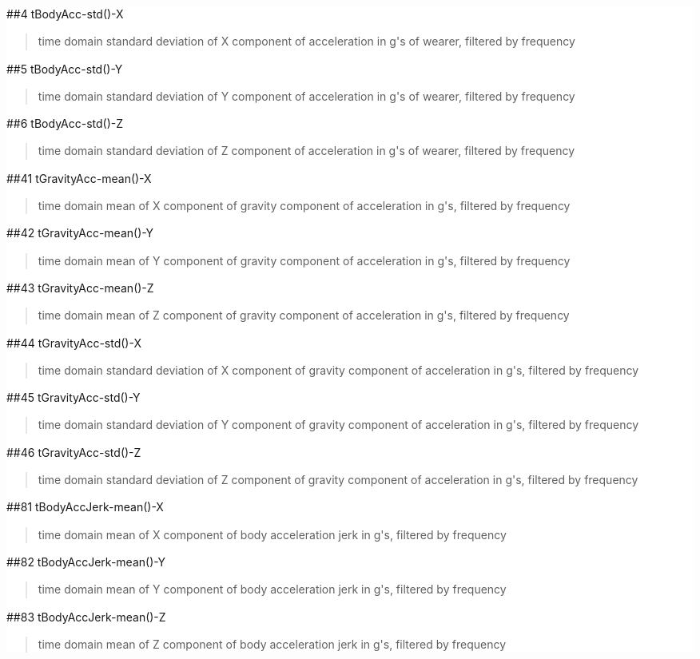 ##4 tBodyAcc-std()-X
>time domain
>standard deviation of X component of
>acceleration in g's of wearer, filtered by frequency

##5 tBodyAcc-std()-Y
>time domain
>standard deviation of Y component of
>acceleration in g's of wearer, filtered by frequency

##6 tBodyAcc-std()-Z
>time domain
>standard deviation of Z component of
>acceleration in g's of wearer, filtered by frequency

##41 tGravityAcc-mean()-X
>time domain
>mean of X component of
>gravity component of acceleration in g's, filtered by frequency

##42 tGravityAcc-mean()-Y
>time domain
>mean of Y component of
>gravity component of acceleration in g's, filtered by frequency

##43 tGravityAcc-mean()-Z
>time domain
>mean of Z component of
>gravity component of acceleration in g's, filtered by frequency

##44 tGravityAcc-std()-X
>time domain
>standard deviation of X component of
>gravity component of acceleration in g's, filtered by frequency

##45 tGravityAcc-std()-Y
>time domain
>standard deviation of Y component of
>gravity component of acceleration in g's, filtered by frequency

##46 tGravityAcc-std()-Z
>time domain
>standard deviation of Z component of
>gravity component of acceleration in g's, filtered by frequency

##81 tBodyAccJerk-mean()-X
>time domain
>mean of X component of
>body acceleration jerk in g's, filtered by frequency

##82 tBodyAccJerk-mean()-Y
>time domain
>mean of Y component of
>body acceleration jerk in g's, filtered by frequency

##83 tBodyAccJerk-mean()-Z
>time domain
>mean of Z component of
>body acceleration jerk in g's, filtered by frequency
